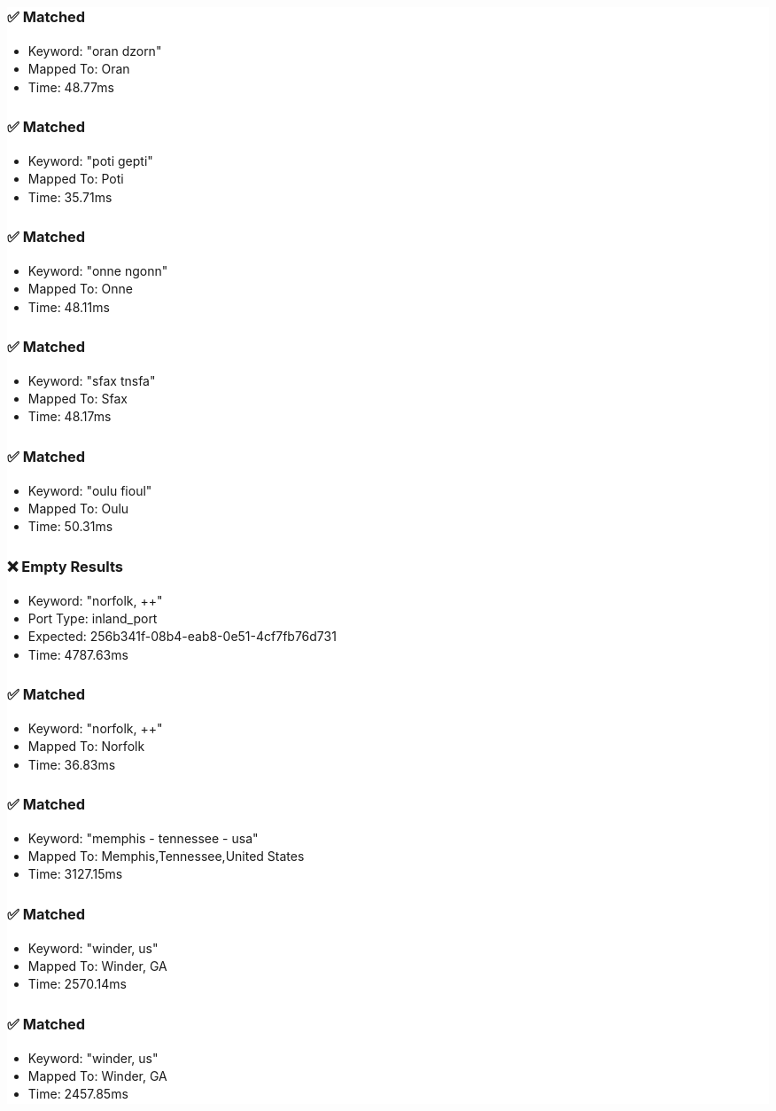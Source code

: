 ### ✅ Matched
- Keyword: "oran dzorn"
- Mapped To: Oran
- Time: 48.77ms

### ✅ Matched
- Keyword: "poti gepti"
- Mapped To: Poti
- Time: 35.71ms

### ✅ Matched
- Keyword: "onne ngonn"
- Mapped To: Onne
- Time: 48.11ms

### ✅ Matched
- Keyword: "sfax tnsfa"
- Mapped To: Sfax
- Time: 48.17ms

### ✅ Matched
- Keyword: "oulu fioul"
- Mapped To: Oulu
- Time: 50.31ms

### ❌ Empty Results
- Keyword: "norfolk, ++"
- Port Type: inland_port
- Expected: 256b341f-08b4-eab8-0e51-4cf7fb76d731
- Time: 4787.63ms

### ✅ Matched
- Keyword: "norfolk, ++"
- Mapped To: Norfolk
- Time: 36.83ms

### ✅ Matched
- Keyword: "memphis - tennessee - usa"
- Mapped To: Memphis,Tennessee,United States
- Time: 3127.15ms

### ✅ Matched
- Keyword: "winder, us"
- Mapped To: Winder, GA
- Time: 2570.14ms

### ✅ Matched
- Keyword: "winder, us"
- Mapped To: Winder, GA
- Time: 2457.85ms

